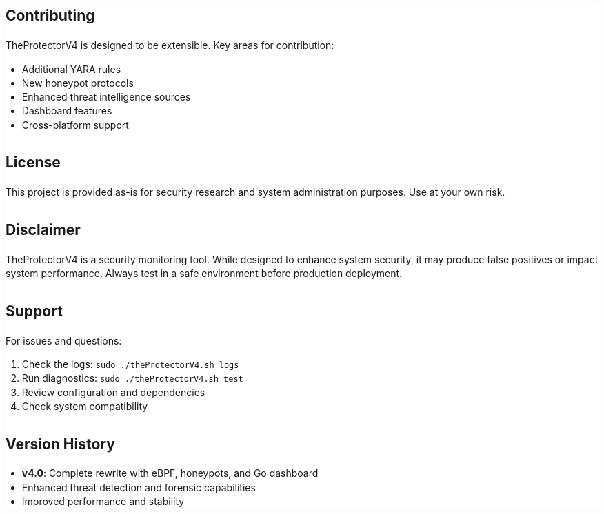 ## Contributing

TheProtectorV4 is designed to be extensible. Key areas for contribution:

- Additional YARA rules
- New honeypot protocols
- Enhanced threat intelligence sources
- Dashboard features
- Cross-platform support

## License

This project is provided as-is for security research and system administration purposes. Use at your own risk.

## Disclaimer

TheProtectorV4 is a security monitoring tool. While designed to enhance system security, it may produce false positives or impact system performance. Always test in a safe environment before production deployment.

## Support

For issues and questions:
1. Check the logs: `sudo ./theProtectorV4.sh logs`
2. Run diagnostics: `sudo ./theProtectorV4.sh test`
3. Review configuration and dependencies
4. Check system compatibility

## Version History

- **v4.0**: Complete rewrite with eBPF, honeypots, and Go dashboard
- Enhanced threat detection and forensic capabilities
- Improved performance and stability
